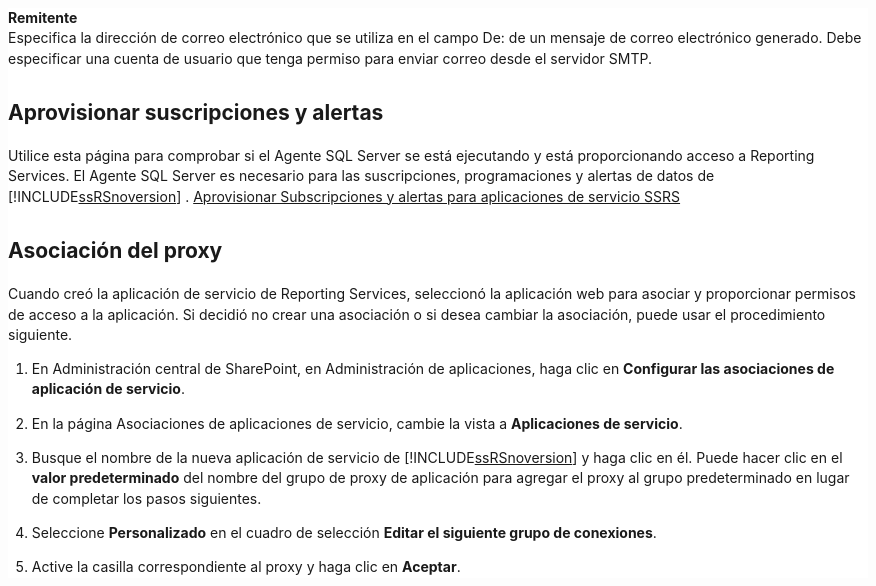  **Remitente**  
 Especifica la dirección de correo electrónico que se utiliza en el campo De: de un mensaje de correo electrónico generado. Debe especificar una cuenta de usuario que tenga permiso para enviar correo desde el servidor SMTP.  
  
##  <a name="bkmk_provisionsubscriptions"></a> Aprovisionar suscripciones y alertas  
 Utilice esta página para comprobar si el Agente SQL Server se está ejecutando y está proporcionando acceso a Reporting Services. El Agente SQL Server es necesario para las suscripciones, programaciones y alertas de datos de [!INCLUDE[ssRSnoversion](../../includes/ssrsnoversion-md.md)] . [Aprovisionar Subscripciones y alertas para aplicaciones de servicio SSRS](../../reporting-services/install-windows/provision-subscriptions-and-alerts-for-ssrs-service-applications.md)  
  
## <a name="proxy-association"></a>Asociación del proxy  
 Cuando creó la aplicación de servicio de Reporting Services, seleccionó la aplicación web para asociar y proporcionar permisos de acceso a la aplicación. Si decidió no crear una asociación o si desea cambiar la asociación, puede usar el procedimiento siguiente.  
  
1.  En Administración central de SharePoint, en Administración de aplicaciones, haga clic en **Configurar las asociaciones de aplicación de servicio**.  
  
2.  En la página Asociaciones de aplicaciones de servicio, cambie la vista a **Aplicaciones de servicio**.  
  
3.  Busque el nombre de la nueva aplicación de servicio de [!INCLUDE[ssRSnoversion](../../includes/ssrsnoversion-md.md)] y haga clic en él. Puede hacer clic en el **valor predeterminado** del nombre del grupo de proxy de aplicación para agregar el proxy al grupo predeterminado en lugar de completar los pasos siguientes.  
  
4.  Seleccione **Personalizado** en el cuadro de selección **Editar el siguiente grupo de conexiones**.  
  
5.  Active la casilla correspondiente al proxy y haga clic en **Aceptar**.  
  
  
